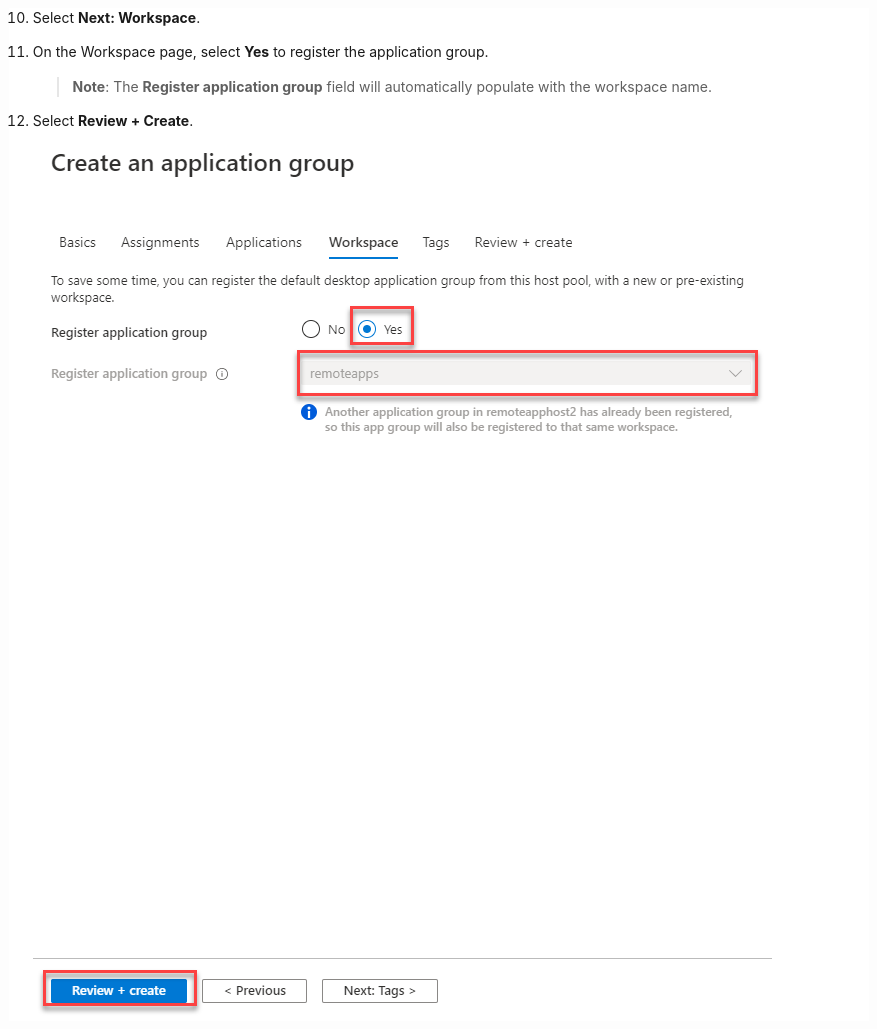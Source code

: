10.  Select **Next: Workspace**.

11. On the Workspace page, select **Yes** to register the application group.

    >**Note**: The **Register application group** field will automatically populate with the workspace name.

12. Select **Review + Create**.

    ![This image shows the workspace name will auto-populate and you will select review and create.](images/remoteappws.png "Create application group")
